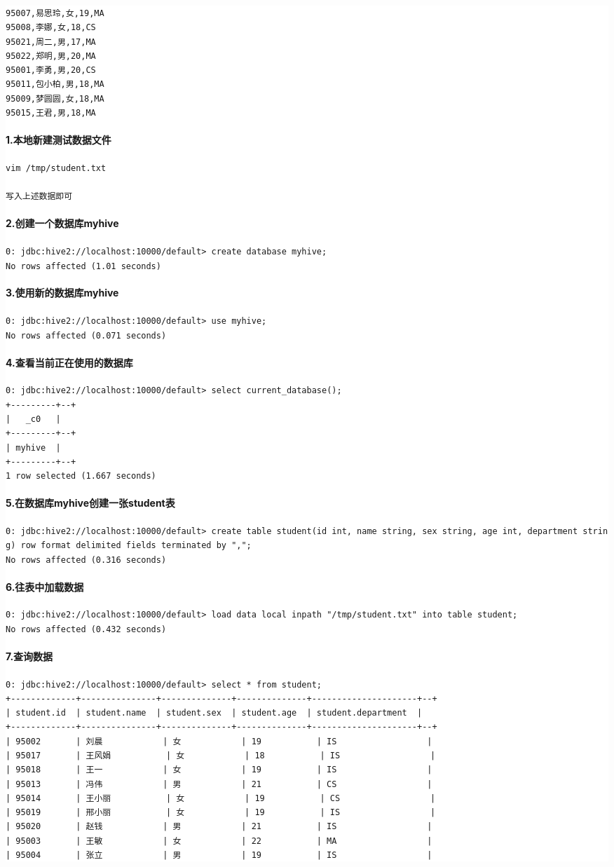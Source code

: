```
95007,易思玲,女,19,MA
95008,李娜,女,18,CS
95021,周二,男,17,MA
95022,郑明,男,20,MA
95001,李勇,男,20,CS
95011,包小柏,男,18,MA
95009,梦圆圆,女,18,MA
95015,王君,男,18,MA
```

#### 1.本地新建测试数据文件
```
vim /tmp/student.txt

写入上述数据即可
```
#### 2.创建一个数据库myhive
```
0: jdbc:hive2://localhost:10000/default> create database myhive;
No rows affected (1.01 seconds)
```
#### 3.使用新的数据库myhive
```
0: jdbc:hive2://localhost:10000/default> use myhive;
No rows affected (0.071 seconds)
```
#### 4.查看当前正在使用的数据库
```
0: jdbc:hive2://localhost:10000/default> select current_database();
+---------+--+
|   _c0   |
+---------+--+
| myhive  |
+---------+--+
1 row selected (1.667 seconds)
```
#### 5.在数据库myhive创建一张student表
```
0: jdbc:hive2://localhost:10000/default> create table student(id int, name string, sex string, age int, department string) row format delimited fields terminated by ",";
No rows affected (0.316 seconds)
```
#### 6.往表中加载数据
```
0: jdbc:hive2://localhost:10000/default> load data local inpath "/tmp/student.txt" into table student;
No rows affected (0.432 seconds)
```
#### 7.查询数据
```
0: jdbc:hive2://localhost:10000/default> select * from student;
+-------------+---------------+--------------+--------------+---------------------+--+
| student.id  | student.name  | student.sex  | student.age  | student.department  |
+-------------+---------------+--------------+--------------+---------------------+--+
| 95002       | 刘晨            | 女            | 19           | IS                  |
| 95017       | 王风娟           | 女            | 18           | IS                  |
| 95018       | 王一            | 女            | 19           | IS                  |
| 95013       | 冯伟            | 男            | 21           | CS                  |
| 95014       | 王小丽           | 女            | 19           | CS                  |
| 95019       | 邢小丽           | 女            | 19           | IS                  |
| 95020       | 赵钱            | 男            | 21           | IS                  |
| 95003       | 王敏            | 女            | 22           | MA                  |
| 95004       | 张立            | 男            | 19           | IS                  |
```